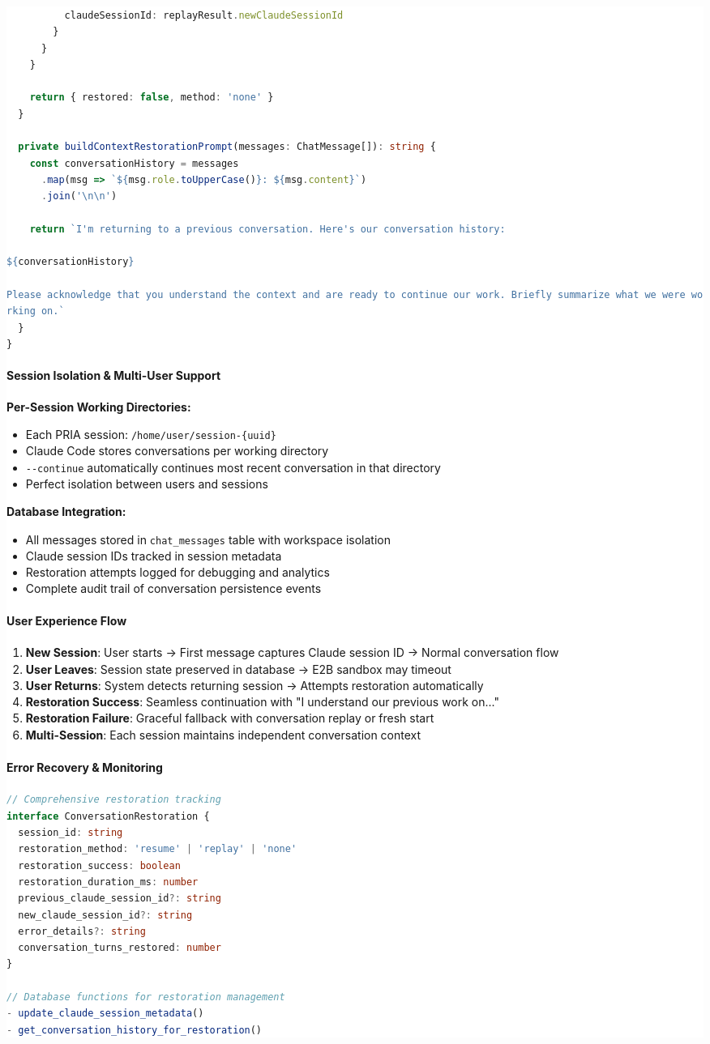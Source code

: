 ```typescript
          claudeSessionId: replayResult.newClaudeSessionId 
        }
      }
    }
    
    return { restored: false, method: 'none' }
  }
  
  private buildContextRestorationPrompt(messages: ChatMessage[]): string {
    const conversationHistory = messages
      .map(msg => `${msg.role.toUpperCase()}: ${msg.content}`)
      .join('\n\n')
    
    return `I'm returning to a previous conversation. Here's our conversation history:

${conversationHistory}

Please acknowledge that you understand the context and are ready to continue our work. Briefly summarize what we were working on.`
  }
}
```

#### Session Isolation & Multi-User Support

**Per-Session Working Directories:**
- Each PRIA session: `/home/user/session-{uuid}`
- Claude Code stores conversations per working directory
- `--continue` automatically continues most recent conversation in that directory
- Perfect isolation between users and sessions

**Database Integration:**
- All messages stored in `chat_messages` table with workspace isolation
- Claude session IDs tracked in session metadata
- Restoration attempts logged for debugging and analytics
- Complete audit trail of conversation persistence events

#### User Experience Flow

1. **New Session**: User starts → First message captures Claude session ID → Normal conversation flow
2. **User Leaves**: Session state preserved in database → E2B sandbox may timeout
3. **User Returns**: System detects returning session → Attempts restoration automatically
4. **Restoration Success**: Seamless continuation with "I understand our previous work on..."
5. **Restoration Failure**: Graceful fallback with conversation replay or fresh start
6. **Multi-Session**: Each session maintains independent conversation context

#### Error Recovery & Monitoring

```typescript
// Comprehensive restoration tracking
interface ConversationRestoration {
  session_id: string
  restoration_method: 'resume' | 'replay' | 'none'
  restoration_success: boolean
  restoration_duration_ms: number
  previous_claude_session_id?: string
  new_claude_session_id?: string
  error_details?: string
  conversation_turns_restored: number
}

// Database functions for restoration management
- update_claude_session_metadata()
- get_conversation_history_for_restoration()
```